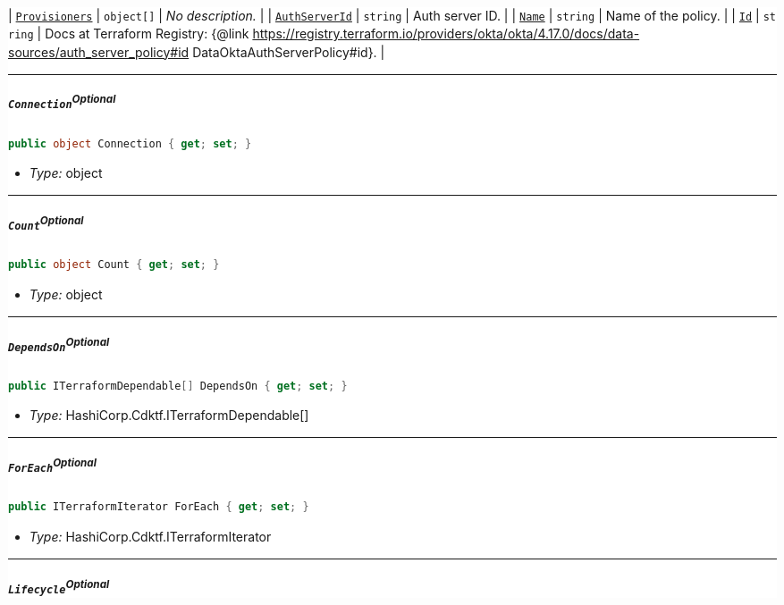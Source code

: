 | <code><a href="#@cdktf/provider-okta.dataOktaAuthServerPolicy.DataOktaAuthServerPolicyConfig.property.provisioners">Provisioners</a></code> | <code>object[]</code> | *No description.* |
| <code><a href="#@cdktf/provider-okta.dataOktaAuthServerPolicy.DataOktaAuthServerPolicyConfig.property.authServerId">AuthServerId</a></code> | <code>string</code> | Auth server ID. |
| <code><a href="#@cdktf/provider-okta.dataOktaAuthServerPolicy.DataOktaAuthServerPolicyConfig.property.name">Name</a></code> | <code>string</code> | Name of the policy. |
| <code><a href="#@cdktf/provider-okta.dataOktaAuthServerPolicy.DataOktaAuthServerPolicyConfig.property.id">Id</a></code> | <code>string</code> | Docs at Terraform Registry: {@link https://registry.terraform.io/providers/okta/okta/4.17.0/docs/data-sources/auth_server_policy#id DataOktaAuthServerPolicy#id}. |

---

##### `Connection`<sup>Optional</sup> <a name="Connection" id="@cdktf/provider-okta.dataOktaAuthServerPolicy.DataOktaAuthServerPolicyConfig.property.connection"></a>

```csharp
public object Connection { get; set; }
```

- *Type:* object

---

##### `Count`<sup>Optional</sup> <a name="Count" id="@cdktf/provider-okta.dataOktaAuthServerPolicy.DataOktaAuthServerPolicyConfig.property.count"></a>

```csharp
public object Count { get; set; }
```

- *Type:* object

---

##### `DependsOn`<sup>Optional</sup> <a name="DependsOn" id="@cdktf/provider-okta.dataOktaAuthServerPolicy.DataOktaAuthServerPolicyConfig.property.dependsOn"></a>

```csharp
public ITerraformDependable[] DependsOn { get; set; }
```

- *Type:* HashiCorp.Cdktf.ITerraformDependable[]

---

##### `ForEach`<sup>Optional</sup> <a name="ForEach" id="@cdktf/provider-okta.dataOktaAuthServerPolicy.DataOktaAuthServerPolicyConfig.property.forEach"></a>

```csharp
public ITerraformIterator ForEach { get; set; }
```

- *Type:* HashiCorp.Cdktf.ITerraformIterator

---

##### `Lifecycle`<sup>Optional</sup> <a name="Lifecycle" id="@cdktf/provider-okta.dataOktaAuthServerPolicy.DataOktaAuthServerPolicyConfig.property.lifecycle"></a>
